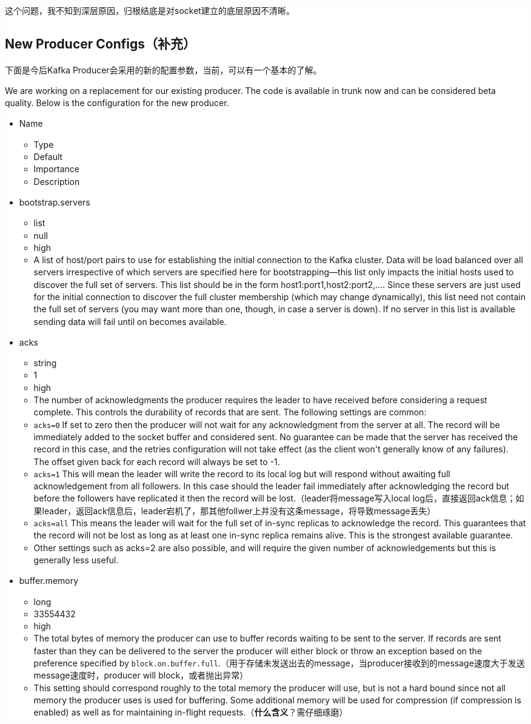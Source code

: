 这个问题，我不知到深层原因，归根结底是对socket建立的底层原因不清晰。




## New Producer Configs（补充）

下面是今后Kafka Producer会采用的新的配置参数，当前，可以有一个基本的了解。

We are working on a replacement for our existing producer. The code is available in trunk now and can be considered beta quality. Below is the configuration for the new producer.

* Name
	* Type
	* Default
	* Importance
	* Description

* bootstrap.servers
	* list
	* null
	* high
	* A list of host/port pairs to use for establishing the initial connection to the Kafka cluster. Data will be load balanced over all servers irrespective of which servers are specified here for bootstrapping—this list only impacts the initial hosts used to discover the full set of servers. This list should be in the form host1:port1,host2:port2,.... Since these servers are just used for the initial connection to discover the full cluster membership (which may change dynamically), this list need not contain the full set of servers (you may want more than one, though, in case a server is down). If no server in this list is available sending data will fail until on becomes available.

* acks
	* string
	* 1
	* high
	* The number of acknowledgments the producer requires the leader to have received before considering a request complete. This controls the durability of records that are sent. The following settings are common:
	* `acks=0` If set to zero then the producer will not wait for any acknowledgment from the server at all. The record will be immediately added to the socket buffer and considered sent. No guarantee can be made that the server has received the record in this case, and the retries configuration will not take effect (as the client won't generally know of any failures). The offset given back for each record will always be set to -1.
	* `acks=1` This will mean the leader will write the record to its local log but will respond without awaiting full acknowledgement from all followers. In this case should the leader fail immediately after acknowledging the record but before the followers have replicated it then the record will be lost.（leader将message写入local log后，直接返回ack信息；如果leader，返回ack信息后，leader宕机了，那其他follwer上并没有这条message，将导致message丢失）
	* `acks=all` This means the leader will wait for the full set of in-sync replicas to acknowledge the record. This guarantees that the record will not be lost as long as at least one in-sync replica remains alive. This is the strongest available guarantee.
	* Other settings such as acks=2 are also possible, and will require the given number of acknowledgements but this is generally less useful.

* buffer.memory
	* long
	* 33554432
	* high
	* The total bytes of memory the producer can use to buffer records waiting to be sent to the server. If records are sent faster than they can be delivered to the server the producer will either block or throw an exception based on the preference specified by `block.on.buffer.full`.（用于存储未发送出去的message，当producer接收到的message速度大于发送message速度时，producer will block，或者抛出异常）
	* This setting should correspond roughly to the total memory the producer will use, but is not a hard bound since not all memory the producer uses is used for buffering. Some additional memory will be used for compression (if compression is enabled) as well as for maintaining in-flight requests.（**什么含义**？需仔细琢磨）
